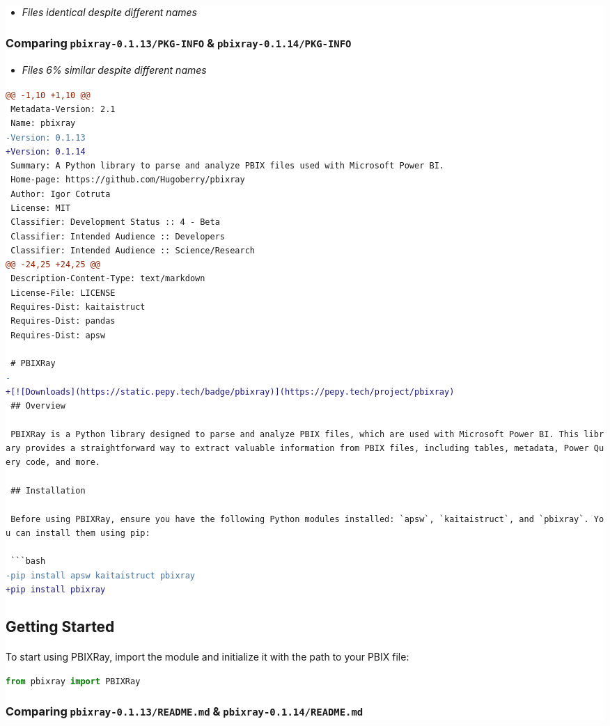  * *Files identical despite different names*

### Comparing `pbixray-0.1.13/PKG-INFO` & `pbixray-0.1.14/PKG-INFO`

 * *Files 6% similar despite different names*

```diff
@@ -1,10 +1,10 @@
 Metadata-Version: 2.1
 Name: pbixray
-Version: 0.1.13
+Version: 0.1.14
 Summary: A Python library to parse and analyze PBIX files used with Microsoft Power BI.
 Home-page: https://github.com/Hugoberry/pbixray
 Author: Igor Cotruta
 License: MIT
 Classifier: Development Status :: 4 - Beta
 Classifier: Intended Audience :: Developers
 Classifier: Intended Audience :: Science/Research
@@ -24,25 +24,25 @@
 Description-Content-Type: text/markdown
 License-File: LICENSE
 Requires-Dist: kaitaistruct
 Requires-Dist: pandas
 Requires-Dist: apsw
 
 # PBIXRay
-
+[![Downloads](https://static.pepy.tech/badge/pbixray)](https://pepy.tech/project/pbixray)
 ## Overview
 
 PBIXRay is a Python library designed to parse and analyze PBIX files, which are used with Microsoft Power BI. This library provides a straightforward way to extract valuable information from PBIX files, including tables, metadata, Power Query code, and more.
 
 ## Installation
 
 Before using PBIXRay, ensure you have the following Python modules installed: `apsw`, `kaitaistruct`, and `pbixray`. You can install them using pip:
 
 ```bash
-pip install apsw kaitaistruct pbixray
+pip install pbixray
 ```
 
 ## Getting Started
 To start using PBIXRay, import the module and initialize it with the path to your PBIX file:
 ```python
 from pbixray import PBIXRay
```

### Comparing `pbixray-0.1.13/README.md` & `pbixray-0.1.14/README.md`
